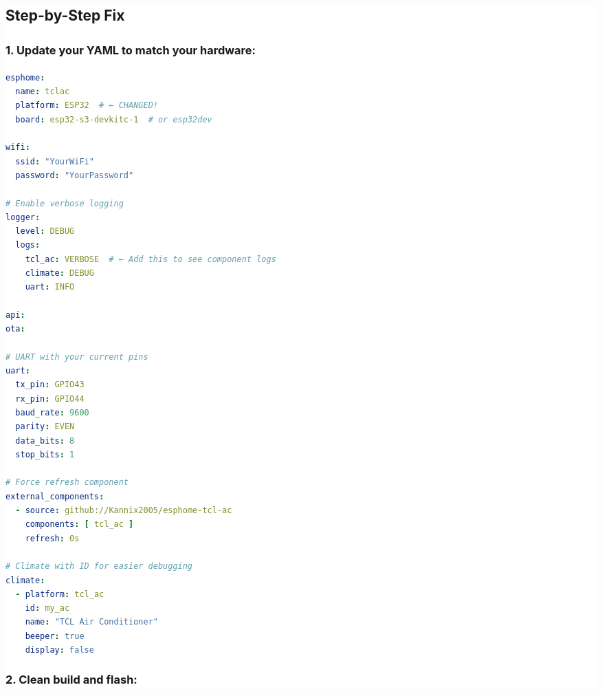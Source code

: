 ## Step-by-Step Fix

### 1. Update your YAML to match your hardware:

```yaml
esphome:
  name: tclac
  platform: ESP32  # ← CHANGED!
  board: esp32-s3-devkitc-1  # or esp32dev

wifi:
  ssid: "YourWiFi"
  password: "YourPassword"

# Enable verbose logging
logger:
  level: DEBUG
  logs:
    tcl_ac: VERBOSE  # ← Add this to see component logs
    climate: DEBUG
    uart: INFO

api:
ota:

# UART with your current pins
uart:
  tx_pin: GPIO43
  rx_pin: GPIO44
  baud_rate: 9600
  parity: EVEN
  data_bits: 8
  stop_bits: 1

# Force refresh component
external_components:
  - source: github://Kannix2005/esphome-tcl-ac
    components: [ tcl_ac ]
    refresh: 0s

# Climate with ID for easier debugging
climate:
  - platform: tcl_ac
    id: my_ac
    name: "TCL Air Conditioner"
    beeper: true
    display: false
```

### 2. Clean build and flash:
